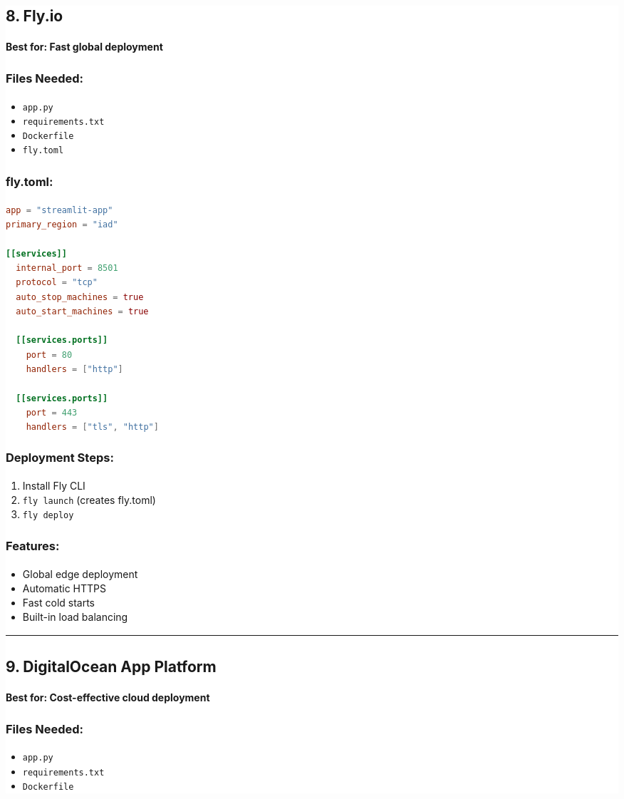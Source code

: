 ## 8. Fly.io
**Best for: Fast global deployment**

### Files Needed:
- `app.py`
- `requirements.txt`
- `Dockerfile`
- `fly.toml`

### fly.toml:
```toml
app = "streamlit-app"
primary_region = "iad"

[[services]]
  internal_port = 8501
  protocol = "tcp"
  auto_stop_machines = true
  auto_start_machines = true

  [[services.ports]]
    port = 80
    handlers = ["http"]

  [[services.ports]]
    port = 443
    handlers = ["tls", "http"]
```

### Deployment Steps:
1. Install Fly CLI
2. `fly launch` (creates fly.toml)
3. `fly deploy`

### Features:
- Global edge deployment
- Automatic HTTPS
- Fast cold starts
- Built-in load balancing

---

## 9. DigitalOcean App Platform
**Best for: Cost-effective cloud deployment**

### Files Needed:
- `app.py`
- `requirements.txt`
- `Dockerfile`
